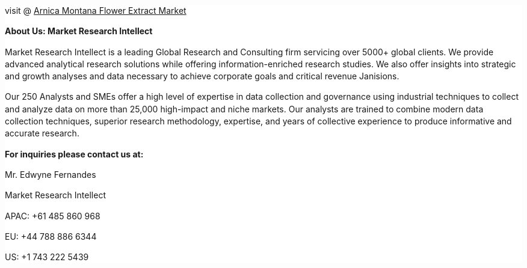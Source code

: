 visit&nbsp;@</strong>&nbsp;</span><span class="font-[700]"><a href="https://www.marketresearchintellect.com/product/arnica-montana-flower-extract-market/?utm_source=Linkedin&utm_medium=026" target="_blank" data-tracking-control-name="article-ssr-frontend-pulse_little-text-block" data-tracking-will-navigate="" data-test-link="">Arnica Montana Flower Extract Market</a></span></p><p><strong><span class="font-[700]">About Us: Market Research Intellect</span></strong></p><p><span class="">Market Research Intellect is a leading Global Research and Consulting firm servicing over 5000+ global clients. We provide advanced analytical research solutions while offering information-enriched research studies.&nbsp;</span>We also offer insights into strategic and growth analyses and data necessary to achieve corporate goals and critical revenue Janisions.</p><p><span class="">Our 250 Analysts and SMEs offer a high level of expertise in data collection and governance using industrial techniques to collect and analyze data on more than 25,000 high-impact and niche markets. Our analysts are trained to combine modern data collection techniques, superior research methodology, expertise, and years of collective experience to produce informative and accurate research.</span></p><p><strong>For inquiries please contact us at:</strong></p><p>Mr. Edwyne Fernandes</p><p>Market Research Intellect</p><p>APAC: +61 485 860 968</p><p>EU: +44 788 886 6344</p><p>US: +1 743 222 5439</p>
